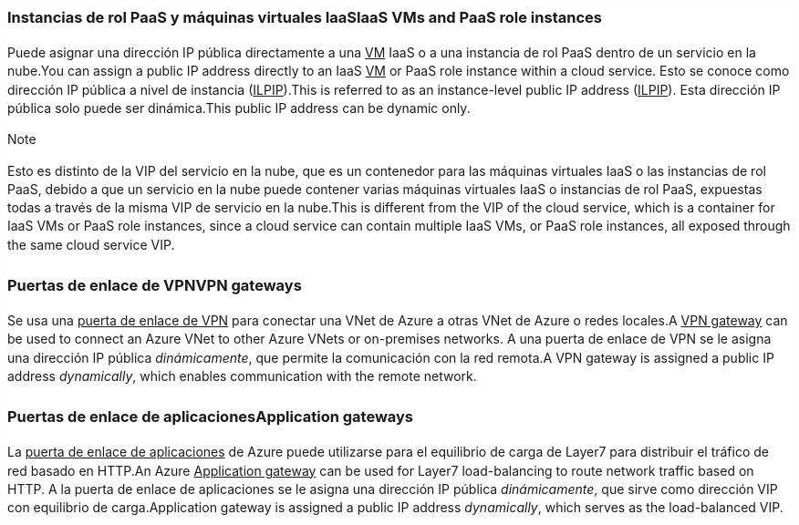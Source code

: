 ### <a name="iaas-vms-and-paas-role-instances"></a><span data-ttu-id="ba60e-148">Instancias de rol PaaS y máquinas virtuales IaaS</span><span class="sxs-lookup"><span data-stu-id="ba60e-148">IaaS VMs and PaaS role instances</span></span>
<span data-ttu-id="ba60e-149">Puede asignar una dirección IP pública directamente a una [VM](../virtual-machines/virtual-machines-linux-about.md?toc=%2fazure%2fvirtual-machines%2flinux%2ftoc.json) IaaS o a una instancia de rol PaaS dentro de un servicio en la nube.</span><span class="sxs-lookup"><span data-stu-id="ba60e-149">You can assign a public IP address directly to an IaaS [VM](../virtual-machines/virtual-machines-linux-about.md?toc=%2fazure%2fvirtual-machines%2flinux%2ftoc.json) or PaaS role instance within a cloud service.</span></span> <span data-ttu-id="ba60e-150">Esto se conoce como dirección IP pública a nivel de instancia ([ILPIP](virtual-networks-instance-level-public-ip.md)).</span><span class="sxs-lookup"><span data-stu-id="ba60e-150">This is referred to as an instance-level public IP address ([ILPIP](virtual-networks-instance-level-public-ip.md)).</span></span> <span data-ttu-id="ba60e-151">Esta dirección IP pública solo puede ser dinámica.</span><span class="sxs-lookup"><span data-stu-id="ba60e-151">This public IP address can be dynamic only.</span></span>

> [!NOTE]
> <span data-ttu-id="ba60e-152">Esto es distinto de la VIP del servicio en la nube, que es un contenedor para las máquinas virtuales IaaS o las instancias de rol PaaS, debido a que un servicio en la nube puede contener varias máquinas virtuales IaaS o instancias de rol PaaS, expuestas todas a través de la misma VIP de servicio en la nube.</span><span class="sxs-lookup"><span data-stu-id="ba60e-152">This is different from the VIP of the cloud service, which is a container for IaaS VMs or PaaS role instances, since a cloud service can contain multiple IaaS VMs, or PaaS role instances, all exposed through the same cloud service VIP.</span></span>
> 
> 

### <a name="vpn-gateways"></a><span data-ttu-id="ba60e-153">Puertas de enlace de VPN</span><span class="sxs-lookup"><span data-stu-id="ba60e-153">VPN gateways</span></span>
<span data-ttu-id="ba60e-154">Se usa una [puerta de enlace de VPN](../vpn-gateway/vpn-gateway-about-vpngateways.md) para conectar una VNet de Azure a otras VNet de Azure o redes locales.</span><span class="sxs-lookup"><span data-stu-id="ba60e-154">A [VPN gateway](../vpn-gateway/vpn-gateway-about-vpngateways.md) can be used to connect an Azure VNet to other Azure VNets or on-premises networks.</span></span> <span data-ttu-id="ba60e-155">A una puerta de enlace de VPN se le asigna una dirección IP pública *dinámicamente*, que permite la comunicación con la red remota.</span><span class="sxs-lookup"><span data-stu-id="ba60e-155">A VPN gateway is assigned a public IP address *dynamically*, which enables communication with the remote network.</span></span>

### <a name="application-gateways"></a><span data-ttu-id="ba60e-156">Puertas de enlace de aplicaciones</span><span class="sxs-lookup"><span data-stu-id="ba60e-156">Application gateways</span></span>
<span data-ttu-id="ba60e-157">La [puerta de enlace de aplicaciones](../application-gateway/application-gateway-introduction.md) de Azure puede utilizarse para el equilibrio de carga de Layer7 para distribuir el tráfico de red basado en HTTP.</span><span class="sxs-lookup"><span data-stu-id="ba60e-157">An Azure [Application gateway](../application-gateway/application-gateway-introduction.md) can be used for Layer7 load-balancing to route network traffic based on HTTP.</span></span> <span data-ttu-id="ba60e-158">A la puerta de enlace de aplicaciones se le asigna una dirección IP pública *dinámicamente*, que sirve como dirección VIP con equilibrio de carga.</span><span class="sxs-lookup"><span data-stu-id="ba60e-158">Application gateway is assigned a public IP address *dynamically*, which serves as the load-balanced VIP.</span></span>
